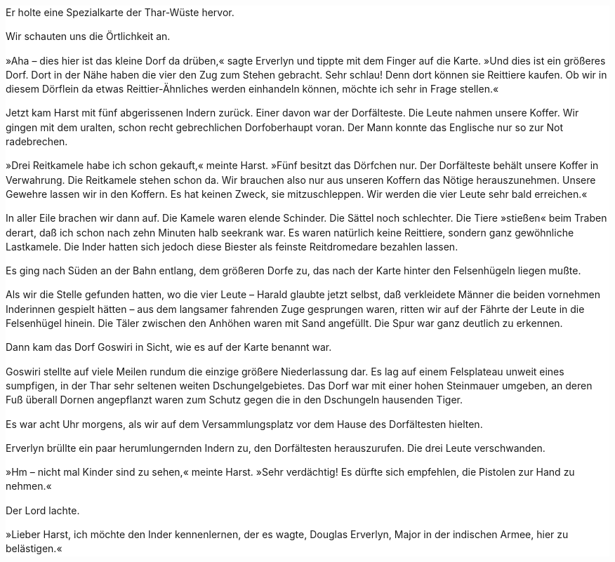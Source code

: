 Er holte eine Spezialkarte der Thar-Wüste hervor.

Wir schauten uns die Örtlichkeit an.

»Aha – dies hier ist das kleine Dorf da drüben,« sagte Erverlyn und tippte mit
dem Finger auf die Karte. »Und dies ist ein größeres Dorf. Dort in der Nähe
haben die vier den Zug zum Stehen gebracht. Sehr schlau! Denn dort können sie
Reittiere kaufen. Ob wir in diesem Dörflein da etwas Reittier-Ähnliches werden
einhandeln können, möchte ich sehr in Frage stellen.«

Jetzt kam Harst mit fünf abgerissenen Indern zurück. Einer davon war der
Dorfälteste. Die Leute nahmen unsere Koffer. Wir gingen mit dem uralten, schon
recht gebrechlichen Dorfoberhaupt voran. Der Mann konnte das Englische nur so
zur Not radebrechen.

»Drei Reitkamele habe ich schon gekauft,« meinte Harst. »Fünf besitzt das
Dörfchen nur. Der Dorfälteste behält unsere Koffer in Verwahrung. Die
Reitkamele stehen schon da. Wir brauchen also nur aus unseren Koffern das
Nötige herauszunehmen. Unsere Gewehre lassen wir in den Koffern. Es hat keinen
Zweck, sie mitzuschleppen. Wir werden die vier Leute sehr bald erreichen.«

In aller Eile brachen wir dann auf. Die Kamele waren elende Schinder. Die
Sättel noch schlechter. Die Tiere »stießen« beim Traben derart, daß ich schon
nach zehn Minuten halb seekrank war. Es waren natürlich keine Reittiere,
sondern ganz gewöhnliche Lastkamele. Die Inder hatten sich jedoch diese Biester
als feinste Reitdromedare bezahlen lassen.

Es ging nach Süden an der Bahn entlang, dem größeren Dorfe zu, das nach der
Karte hinter den Felsenhügeln liegen mußte.

Als wir die Stelle gefunden hatten, wo die vier Leute – Harald glaubte jetzt
selbst, daß verkleidete Männer die beiden vornehmen Inderinnen gespielt hätten
– aus dem langsamer fahrenden Zuge gesprungen waren, ritten wir auf der Fährte
der Leute in die Felsenhügel hinein. Die Täler zwischen den Anhöhen waren mit
Sand angefüllt. Die Spur war ganz deutlich zu erkennen.

Dann kam das Dorf Goswiri in Sicht, wie es auf der Karte benannt war.

Goswiri stellte auf viele Meilen rundum die einzige größere Niederlassung dar.
Es lag auf einem Felsplateau unweit eines sumpfigen, in der Thar sehr seltenen
weiten Dschungelgebietes. Das Dorf war mit einer hohen Steinmauer umgeben, an
deren Fuß überall Dornen angepflanzt waren zum Schutz gegen die in den
Dschungeln hausenden Tiger.

Es war acht Uhr morgens, als wir auf dem Versammlungsplatz vor dem Hause des
Dorfältesten hielten.

Erverlyn brüllte ein paar herumlungernden Indern zu, den Dorfältesten
herauszurufen. Die drei Leute verschwanden.

»Hm – nicht mal Kinder sind zu sehen,« meinte Harst. »Sehr verdächtig! Es
dürfte sich empfehlen, die Pistolen zur Hand zu nehmen.«

Der Lord lachte.

»Lieber Harst, ich möchte den Inder kennenlernen, der es wagte, Douglas
Erverlyn, Major in der indischen Armee, hier zu belästigen.«
